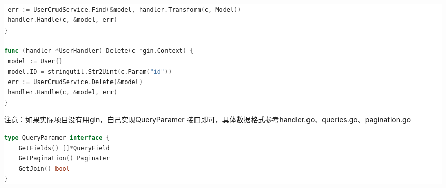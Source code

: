    ```go
   	err := UserCrudService.Find(&model, handler.Transform(c, Model))
   	handler.Handle(c, &model, err)
   }
   
   func (handler *UserHandler) Delete(c *gin.Context) {
   	model := User{}
   	model.ID = stringutil.Str2Uint(c.Param("id"))
   	err := UserCrudService.Delete(&model)
   	handler.Handle(c, &model, err)
   }
   ```



注意：如果实际项目没有用gin，自己实现QueryParamer 接口即可，具体数据格式参考handler.go、queries.go、pagination.go

```go
type QueryParamer interface {
    GetFields() []*QueryField
    GetPagination() Paginater
    GetJoin() bool
}
```
